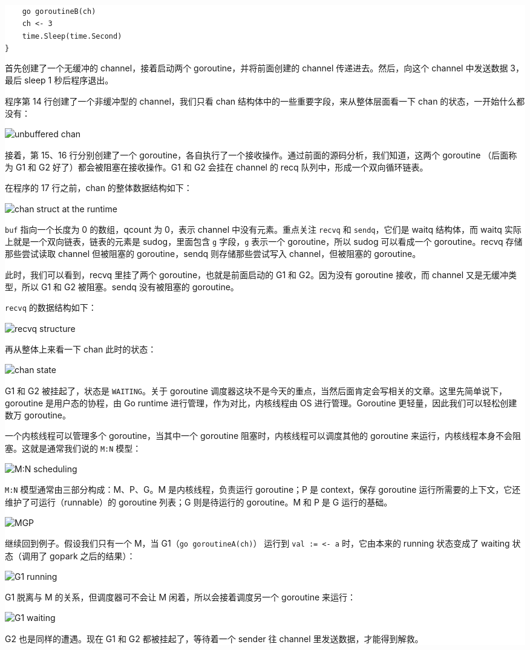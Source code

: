 ```
	go goroutineB(ch)
	ch <- 3
	time.Sleep(time.Second)
}
```
首先创建了一个无缓冲的 channel，接着启动两个 goroutine，并将前面创建的 channel 传递进去。然后，向这个 channel 中发送数据 3，最后 sleep 1 秒后程序退出。

程序第 14 行创建了一个非缓冲型的 channel，我们只看 chan 结构体中的一些重要字段，来从整体层面看一下 chan 的状态，一开始什么都没有：

![unbuffered chan](https://static.sitestack.cn/projects/qcrao-Go-Questions/ddb5a1c00eff80140aafa900c36a5e4a.png)

接着，第 15、16 行分别创建了一个 goroutine，各自执行了一个接收操作。通过前面的源码分析，我们知道，这两个 goroutine （后面称为 G1 和 G2 好了）都会被阻塞在接收操作。G1 和 G2 会挂在 channel 的 recq 队列中，形成一个双向循环链表。

在程序的 17 行之前，chan 的整体数据结构如下：

![chan struct at the runtime](https://static.sitestack.cn/projects/qcrao-Go-Questions/1057e2c471e2a9a2998a8f9e382d3a90.png)

`buf` 指向一个长度为 0 的数组，qcount 为 0，表示 channel 中没有元素。重点关注 `recvq` 和 `sendq`，它们是 waitq 结构体，而 waitq 实际上就是一个双向链表，链表的元素是 sudog，里面包含 `g` 字段，`g` 表示一个 goroutine，所以 sudog 可以看成一个 goroutine。recvq 存储那些尝试读取 channel 但被阻塞的 goroutine，sendq 则存储那些尝试写入 channel，但被阻塞的 goroutine。

此时，我们可以看到，recvq 里挂了两个 goroutine，也就是前面启动的 G1 和 G2。因为没有 goroutine 接收，而 channel 又是无缓冲类型，所以 G1 和 G2 被阻塞。sendq 没有被阻塞的 goroutine。

`recvq` 的数据结构如下：

![recvq structure](https://static.sitestack.cn/projects/qcrao-Go-Questions/3b6242c0e41ea58f403f62f0bb0d2cd9.png)

再从整体上来看一下 chan 此时的状态：

![chan state](https://static.sitestack.cn/projects/qcrao-Go-Questions/453da1ad654697d8b716323716a45294.png)

G1 和 G2 被挂起了，状态是 `WAITING`。关于 goroutine 调度器这块不是今天的重点，当然后面肯定会写相关的文章。这里先简单说下，goroutine 是用户态的协程，由 Go runtime 进行管理，作为对比，内核线程由 OS 进行管理。Goroutine 更轻量，因此我们可以轻松创建数万 goroutine。

一个内核线程可以管理多个 goroutine，当其中一个 goroutine 阻塞时，内核线程可以调度其他的 goroutine 来运行，内核线程本身不会阻塞。这就是通常我们说的 `M:N` 模型：

![M:N scheduling](https://static.sitestack.cn/projects/qcrao-Go-Questions/06d9ba17fdaa89ed45a0402c6a6ed2de.png)

`M:N` 模型通常由三部分构成：M、P、G。M 是内核线程，负责运行 goroutine；P 是 context，保存 goroutine 运行所需要的上下文，它还维护了可运行（runnable）的 goroutine 列表；G 则是待运行的 goroutine。M 和 P 是 G 运行的基础。

![MGP](https://static.sitestack.cn/projects/qcrao-Go-Questions/deacf522d5388af2ca8aace33af9bea3.png)

继续回到例子。假设我们只有一个 M，当 G1（`go goroutineA(ch)`） 运行到 `val := <- a` 时，它由本来的 running 状态变成了 waiting 状态（调用了 gopark 之后的结果）：

![G1 running](https://static.sitestack.cn/projects/qcrao-Go-Questions/b91ec343def3d9a87d4c645b88ba415c.png)

G1 脱离与 M 的关系，但调度器可不会让 M 闲着，所以会接着调度另一个 goroutine 来运行：

![G1 waiting](https://static.sitestack.cn/projects/qcrao-Go-Questions/62d6e918d5209b4dccf1895417ae6e96.png)

G2 也是同样的遭遇。现在 G1 和 G2 都被挂起了，等待着一个 sender 往 channel 里发送数据，才能得到解救。
